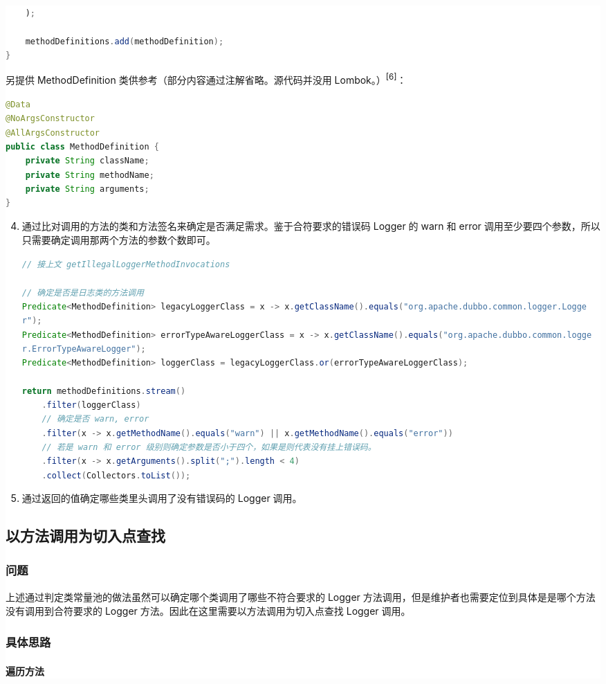    ```java
       );
   
       methodDefinitions.add(methodDefinition);
   }
   ```

   另提供 MethodDefinition 类供参考（部分内容通过注解省略。源代码并没用 Lombok。）<sup>[6]</sup>：

   ```java
   @Data
   @NoArgsConstructor
   @AllArgsConstructor
   public class MethodDefinition {
       private String className;
       private String methodName;
       private String arguments;
   }
   ```

   

4. 通过比对调用的方法的类和方法签名来确定是否满足需求。鉴于合符要求的错误码 Logger 的 warn 和 error 调用至少要四个参数，所以只需要确定调用那两个方法的参数个数即可。

   ```java
   // 接上文 getIllegalLoggerMethodInvocations
   
   // 确定是否是日志类的方法调用
   Predicate<MethodDefinition> legacyLoggerClass = x -> x.getClassName().equals("org.apache.dubbo.common.logger.Logger");
   Predicate<MethodDefinition> errorTypeAwareLoggerClass = x -> x.getClassName().equals("org.apache.dubbo.common.logger.ErrorTypeAwareLogger");
   Predicate<MethodDefinition> loggerClass = legacyLoggerClass.or(errorTypeAwareLoggerClass);
   
   return methodDefinitions.stream()
       .filter(loggerClass)
       // 确定是否 warn, error
       .filter(x -> x.getMethodName().equals("warn") || x.getMethodName().equals("error"))
       // 若是 warn 和 error 级别则确定参数是否小于四个，如果是则代表没有挂上错误码。
       .filter(x -> x.getArguments().split(";").length < 4)
       .collect(Collectors.toList());
   ```

5. 通过返回的值确定哪些类里头调用了没有错误码的 Logger 调用。

## 以方法调用为切入点查找

### 问题

上述通过判定类常量池的做法虽然可以确定哪个类调用了哪些不符合要求的 Logger 方法调用，但是维护者也需要定位到具体是是哪个方法没有调用到合符要求的 Logger 方法。因此在这里需要以方法调用为切入点查找 Logger 调用。

### 具体思路

#### 遍历方法
